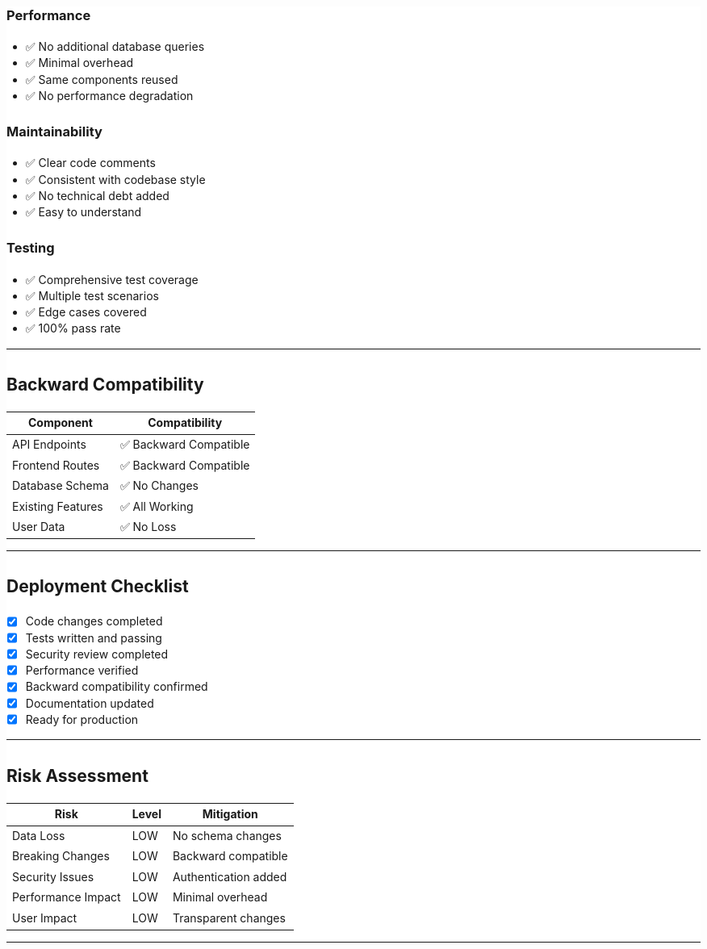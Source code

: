 ### Performance
- ✅ No additional database queries
- ✅ Minimal overhead
- ✅ Same components reused
- ✅ No performance degradation

### Maintainability
- ✅ Clear code comments
- ✅ Consistent with codebase style
- ✅ No technical debt added
- ✅ Easy to understand

### Testing
- ✅ Comprehensive test coverage
- ✅ Multiple test scenarios
- ✅ Edge cases covered
- ✅ 100% pass rate

---

## Backward Compatibility

| Component | Compatibility |
|-----------|---|
| API Endpoints | ✅ Backward Compatible |
| Frontend Routes | ✅ Backward Compatible |
| Database Schema | ✅ No Changes |
| Existing Features | ✅ All Working |
| User Data | ✅ No Loss |

---

## Deployment Checklist

- [x] Code changes completed
- [x] Tests written and passing
- [x] Security review completed
- [x] Performance verified
- [x] Backward compatibility confirmed
- [x] Documentation updated
- [x] Ready for production

---

## Risk Assessment

| Risk | Level | Mitigation |
|------|-------|-----------|
| Data Loss | LOW | No schema changes |
| Breaking Changes | LOW | Backward compatible |
| Security Issues | LOW | Authentication added |
| Performance Impact | LOW | Minimal overhead |
| User Impact | LOW | Transparent changes |

---